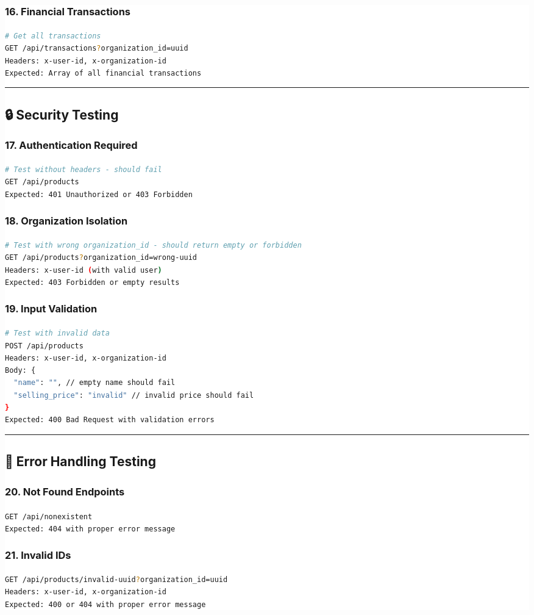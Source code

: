 ### **16. Financial Transactions**
```bash
# Get all transactions
GET /api/transactions?organization_id=uuid
Headers: x-user-id, x-organization-id
Expected: Array of all financial transactions
```

---

## 🔒 **Security Testing**

### **17. Authentication Required**
```bash
# Test without headers - should fail
GET /api/products
Expected: 401 Unauthorized or 403 Forbidden
```

### **18. Organization Isolation**
```bash
# Test with wrong organization_id - should return empty or forbidden
GET /api/products?organization_id=wrong-uuid
Headers: x-user-id (with valid user)
Expected: 403 Forbidden or empty results
```

### **19. Input Validation**
```bash
# Test with invalid data
POST /api/products
Headers: x-user-id, x-organization-id
Body: {
  "name": "", // empty name should fail
  "selling_price": "invalid" // invalid price should fail
}
Expected: 400 Bad Request with validation errors
```

---

## 🚨 **Error Handling Testing**

### **20. Not Found Endpoints**
```bash
GET /api/nonexistent
Expected: 404 with proper error message
```

### **21. Invalid IDs**
```bash
GET /api/products/invalid-uuid?organization_id=uuid
Headers: x-user-id, x-organization-id
Expected: 400 or 404 with proper error message
```

